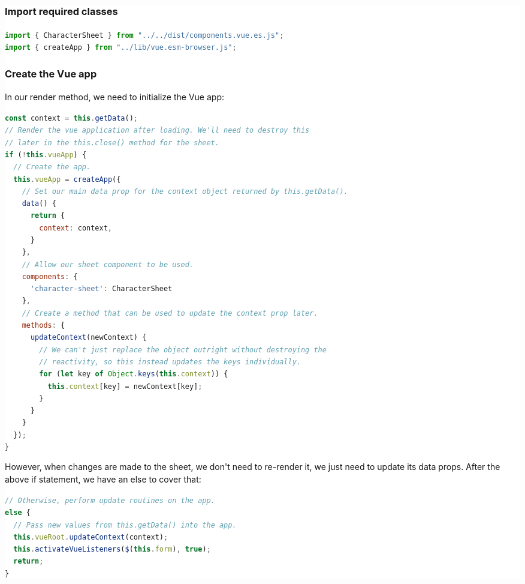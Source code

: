 ### Import required classes

```js
import { CharacterSheet } from "../../dist/components.vue.es.js";
import { createApp } from "../lib/vue.esm-browser.js";
```

### Create the Vue app

In our render method, we need to initialize the Vue app:

```js
const context = this.getData();
// Render the vue application after loading. We'll need to destroy this
// later in the this.close() method for the sheet.
if (!this.vueApp) {
  // Create the app.
  this.vueApp = createApp({
    // Set our main data prop for the context object returned by this.getData().
    data() {
      return {
        context: context,
      }
    },
    // Allow our sheet component to be used.
    components: {
      'character-sheet': CharacterSheet
    },
    // Create a method that can be used to update the context prop later.
    methods: {
      updateContext(newContext) {
        // We can't just replace the object outright without destroying the
        // reactivity, so this instead updates the keys individually.
        for (let key of Object.keys(this.context)) {
          this.context[key] = newContext[key];
        }
      }
    }
  });
}
```

However, when changes are made to the sheet, we don't need to re-render it, we just need to update its data props. After the above if statement, we have an else to cover that:

```js
// Otherwise, perform update routines on the app.
else {
  // Pass new values from this.getData() into the app.
  this.vueRoot.updateContext(context);
  this.activateVueListeners($(this.form), true);
  return;
}
```
